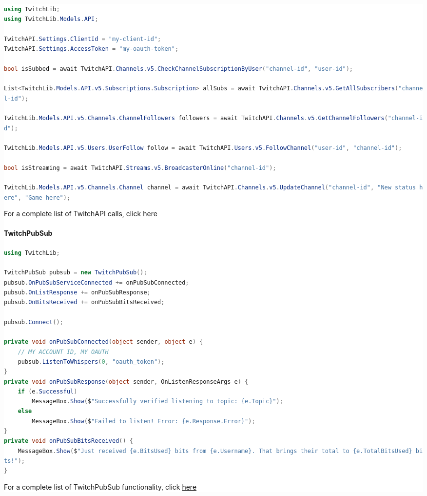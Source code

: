 ```csharp
using TwitchLib;
using TwitchLib.Models.API;

TwitchAPI.Settings.ClientId = "my-client-id";
TwitchAPI.Settings.AccessToken = "my-oauth-token";

bool isSubbed = await TwitchAPI.Channels.v5.CheckChannelSubscriptionByUser("channel-id", "user-id");

List<TwitchLib.Models.API.v5.Subscriptions.Subscription> allSubs = await TwitchAPI.Channels.v5.GetAllSubscribers("channel-id");

TwitchLib.Models.API.v5.Channels.ChannelFollowers followers = await TwitchAPI.Channels.v5.GetChannelFollowers("channel-id");

TwitchLib.Models.API.v5.Users.UserFollow follow = await TwitchAPI.Users.v5.FollowChannel("user-id", "channel-id");

bool isStreaming = await TwitchAPI.Streams.v5.BroadcasterOnline("channel-id");

TwitchLib.Models.API.v5.Channels.Channel channel = await TwitchAPI.Channels.v5.UpdateChannel("channel-id", "New status here", "Game here");
```
For a complete list of TwitchAPI calls, click <a href="http://swiftyspiffy.com/TwitchLib/class_twitch_lib_1_1_twitch_a_p_i.html" target="_blank">here</a>
#### TwitchPubSub
```csharp
using TwitchLib;

TwitchPubSub pubsub = new TwitchPubSub();
pubsub.OnPubSubServiceConnected += onPubSubConnected;
pubsub.OnListResponse += onPubSubResponse;
pubsub.OnBitsReceived += onPubSubBitsReceived;

pubsub.Connect();

private void onPubSubConnected(object sender, object e) {
	// MY ACCOUNT ID, MY OAUTH
    pubsub.ListenToWhispers(0, "oauth_token");
}
private void onPubSubResponse(object sender, OnListenResponseArgs e) {
	if (e.Successful)
    	MessageBox.Show($"Successfully verified listening to topic: {e.Topic}");
    else
        MessageBox.Show($"Failed to listen! Error: {e.Response.Error}");	
}
private void onPubSubBitsReceived() {
	MessageBox.Show($"Just received {e.BitsUsed} bits from {e.Username}. That brings their total to {e.TotalBitsUsed} bits!");
}
```
For a complete list of TwitchPubSub functionality, click <a href="http://swiftyspiffy.com/TwitchLib/class_twitch_lib_1_1_twitch_pub_sub.html" target="_blank">here</a>
